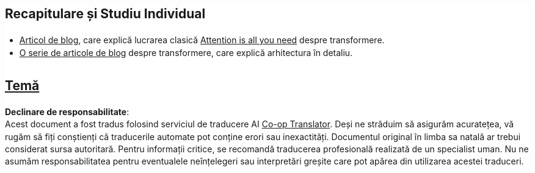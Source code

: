 ## Recapitulare și Studiu Individual

* [Articol de blog](https://mchromiak.github.io/articles/2017/Sep/12/Transformer-Attention-is-all-you-need/), care explică lucrarea clasică [Attention is all you need](https://arxiv.org/abs/1706.03762) despre transformere.
* [O serie de articole de blog](https://towardsdatascience.com/transformers-explained-visually-part-1-overview-of-functionality-95a6dd460452) despre transformere, care explică arhitectura în detaliu.

## [Temă](assignment.md)

**Declinare de responsabilitate**:  
Acest document a fost tradus folosind serviciul de traducere AI [Co-op Translator](https://github.com/Azure/co-op-translator). Deși ne străduim să asigurăm acuratețea, vă rugăm să fiți conștienți că traducerile automate pot conține erori sau inexactități. Documentul original în limba sa natală ar trebui considerat sursa autoritară. Pentru informații critice, se recomandă traducerea profesională realizată de un specialist uman. Nu ne asumăm responsabilitatea pentru eventualele neînțelegeri sau interpretări greșite care pot apărea din utilizarea acestei traduceri.